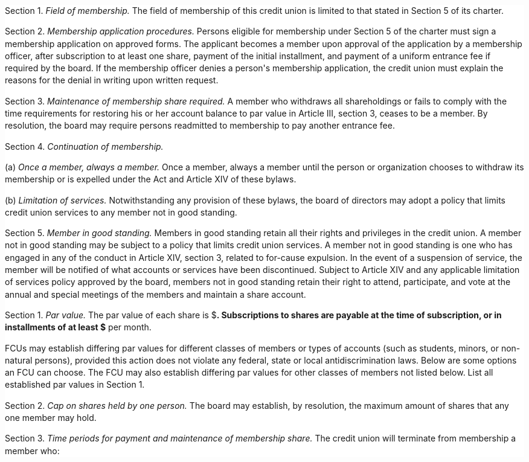 Section 1. *Field of membership.* The field of membership of this credit union is limited to that stated in Section 5 of its charter.


Section 2. *Membership application procedures.* Persons eligible for membership under Section 5 of the charter must sign a membership application on approved forms. The applicant becomes a member upon approval of the application by a membership officer, after subscription to at least one share, payment of the initial installment, and payment of a uniform entrance fee if required by the board. If the membership officer denies a person's membership application, the credit union must explain the reasons for the denial in writing upon written request.


Section 3. *Maintenance of membership share required.* A member who withdraws all shareholdings or fails to comply with the time requirements for restoring his or her account balance to par value in Article III, section 3, ceases to be a member. By resolution, the board may require persons readmitted to membership to pay another entrance fee.


Section 4. *Continuation of membership.*

(a) *Once a member, always a member.* Once a member, always a member until the person or organization chooses to withdraw its membership or is expelled under the Act and Article XIV of these bylaws.


(b) *Limitation of services.* Notwithstanding any provision of these bylaws, the board of directors may adopt a policy that limits credit union services to any member not in good standing.


Section 5. *Member in good standing.* Members in good standing retain all their rights and privileges in the credit union. A member not in good standing may be subject to a policy that limits credit union services. A member not in good standing is one who has engaged in any of the conduct in Article XIV, section 3, related to for-cause expulsion. In the event of a suspension of service, the member will be notified of what accounts or services have been discontinued. Subject to Article XIV and any applicable limitation of services policy approved by the board, members not in good standing retain their right to attend, participate, and vote at the annual and special meetings of the members and maintain a share account.








Section 1. *Par value.* The par value of each share is $________. Subscriptions to shares are payable at the time of subscription, or in installments of at least $________ per month.


FCUs may establish differing par values for different classes of members or types of accounts (such as students, minors, or non-natural persons), provided this action does not violate any federal, state or local antidiscrimination laws. Below are some options an FCU can choose. The FCU may also establish differing par values for other classes of members not listed below. List all established par values in Section 1.


Section 2. *Cap on shares held by one person.* The board may establish, by resolution, the maximum amount of shares that any one member may hold.


Section 3. *Time periods for payment and maintenance of membership share.* The credit union will terminate from membership a member who:

